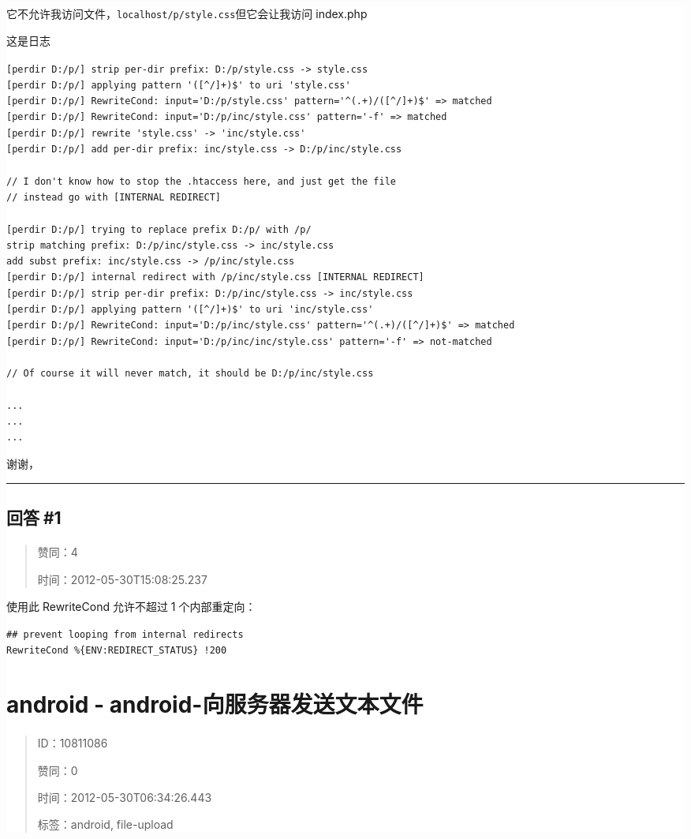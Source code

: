 它不允许我访问文件，`localhost/p/style.css`但它会让我访问 index.php

这是日志

```
[perdir D:/p/] strip per-dir prefix: D:/p/style.css -> style.css
[perdir D:/p/] applying pattern '([^/]+)$' to uri 'style.css'
[perdir D:/p/] RewriteCond: input='D:/p/style.css' pattern='^(.+)/([^/]+)$' => matched
[perdir D:/p/] RewriteCond: input='D:/p/inc/style.css' pattern='-f' => matched
[perdir D:/p/] rewrite 'style.css' -> 'inc/style.css'
[perdir D:/p/] add per-dir prefix: inc/style.css -> D:/p/inc/style.css

// I don't know how to stop the .htaccess here, and just get the file
// instead go with [INTERNAL REDIRECT]

[perdir D:/p/] trying to replace prefix D:/p/ with /p/
strip matching prefix: D:/p/inc/style.css -> inc/style.css
add subst prefix: inc/style.css -> /p/inc/style.css
[perdir D:/p/] internal redirect with /p/inc/style.css [INTERNAL REDIRECT]
[perdir D:/p/] strip per-dir prefix: D:/p/inc/style.css -> inc/style.css
[perdir D:/p/] applying pattern '([^/]+)$' to uri 'inc/style.css'
[perdir D:/p/] RewriteCond: input='D:/p/inc/style.css' pattern='^(.+)/([^/]+)$' => matched
[perdir D:/p/] RewriteCond: input='D:/p/inc/inc/style.css' pattern='-f' => not-matched

// Of course it will never match, it should be D:/p/inc/style.css

...
...
... 
```

谢谢，

* * *

## 回答 #1

> 赞同：4
> 
> 时间：2012-05-30T15:08:25.237

使用此 RewriteCond 允许不超过 1 个内部重定向：

```
## prevent looping from internal redirects
RewriteCond %{ENV:REDIRECT_STATUS} !200 
```

# android - android-向服务器发送文本文件

> ID：10811086
> 
> 赞同：0
> 
> 时间：2012-05-30T06:34:26.443
> 
> 标签：android, file-upload
